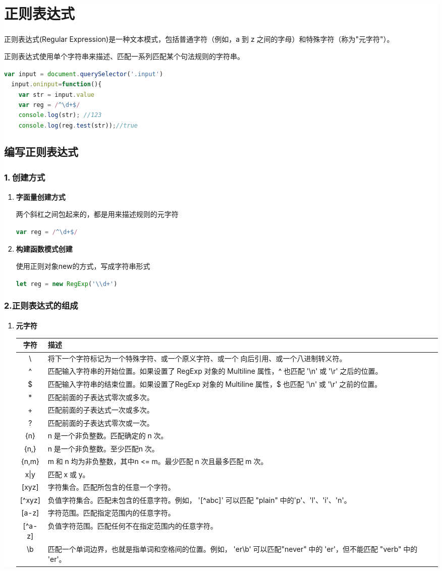 # 正则表达式

正则表达式(Regular Expression)是一种文本模式，包括普通字符（例如，a 到 z 之间的字母）和特殊字符（称为"元字符"）。

正则表达式使用单个字符串来描述、匹配一系列匹配某个句法规则的字符串。

```js
var input = document.querySelector('.input')
  input.oninput=function(){
    var str = input.value
    var reg = /^\d+$/ 
    console.log(str); //123
    console.log(reg.test(str));//true
```

## 编写正则表达式

### 1. 创建方式

1. **字面量创建方式**

   两个斜杠之间包起来的，都是用来描述规则的元字符

   ```js
   var reg = /^\d+$/
   ```

2. **构建函数模式创建**

   使用正则对象new的方式，写成字符串形式

   ```js
   let reg = new RegExp('\\d+')
   ```

### 2.正则表达式的组成

1. **元字符**

   |  字符  | 描述                                                         |
   | :----: | :----------------------------------------------------------- |
   |   \    | 将下一个字符标记为一个特殊字符、或一个原义字符、或一个 向后引用、或一个八进制转义符。 |
   |   ^    | 匹配输入字符串的开始位置。如果设置了 RegExp 对象的 Multiline 属性，^ 也匹配 '\n' 或 '\r' 之后的位置。 |
   |   $    | 匹配输入字符串的结束位置。如果设置了RegExp 对象的 Multiline 属性，$ 也匹配 '\n' 或 '\r' 之前的位置。 |
   |   *    | 匹配前面的子表达式零次或多次。                               |
   |   +    | 匹配前面的子表达式一次或多次。                               |
   |   ?    | 匹配前面的子表达式零次或一次。                               |
   |  {n}   | n 是一个非负整数。匹配确定的 n 次。                          |
   |  {n,}  | n 是一个非负整数。至少匹配n 次。                             |
   | {n,m}  | m 和 n 均为非负整数，其中n <= m。最少匹配 n 次且最多匹配 m 次。 |
   |  x\|y  | 匹配 x 或 y。                                                |
   | [xyz]  | 字符集合。匹配所包含的任意一个字符。                         |
   | [^xyz] | 负值字符集合。匹配未包含的任意字符。例如， '[^abc]' 可以匹配 "plain" 中的'p'、'l'、'i'、'n'。 |
   | [a-z]  | 字符范围。匹配指定范围内的任意字符。                         |
   | [^a-z] | 负值字符范围。匹配任何不在指定范围内的任意字符。             |
   |   \b   | 匹配一个单词边界，也就是指单词和空格间的位置。例如， 'er\b' 可以匹配"never" 中的 'er'，但不能匹配 "verb" 中的 'er'。 |